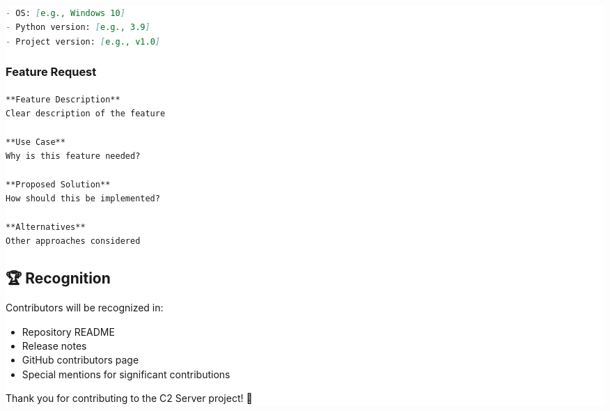 ```markdown
- OS: [e.g., Windows 10]
- Python version: [e.g., 3.9]
- Project version: [e.g., v1.0]
```

### Feature Request
```markdown
**Feature Description**
Clear description of the feature

**Use Case**
Why is this feature needed?

**Proposed Solution**
How should this be implemented?

**Alternatives**
Other approaches considered
```

## 🏆 Recognition

Contributors will be recognized in:
- Repository README
- Release notes
- GitHub contributors page
- Special mentions for significant contributions

Thank you for contributing to the C2 Server project! 🚀